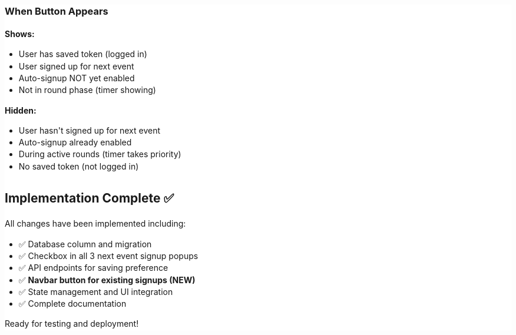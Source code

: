 ### When Button Appears

**Shows:**
- User has saved token (logged in)
- User signed up for next event
- Auto-signup NOT yet enabled
- Not in round phase (timer showing)

**Hidden:**
- User hasn't signed up for next event
- Auto-signup already enabled
- During active rounds (timer takes priority)
- No saved token (not logged in)

## Implementation Complete ✅

All changes have been implemented including:
- ✅ Database column and migration
- ✅ Checkbox in all 3 next event signup popups
- ✅ API endpoints for saving preference
- ✅ **Navbar button for existing signups (NEW)**
- ✅ State management and UI integration
- ✅ Complete documentation

Ready for testing and deployment!
